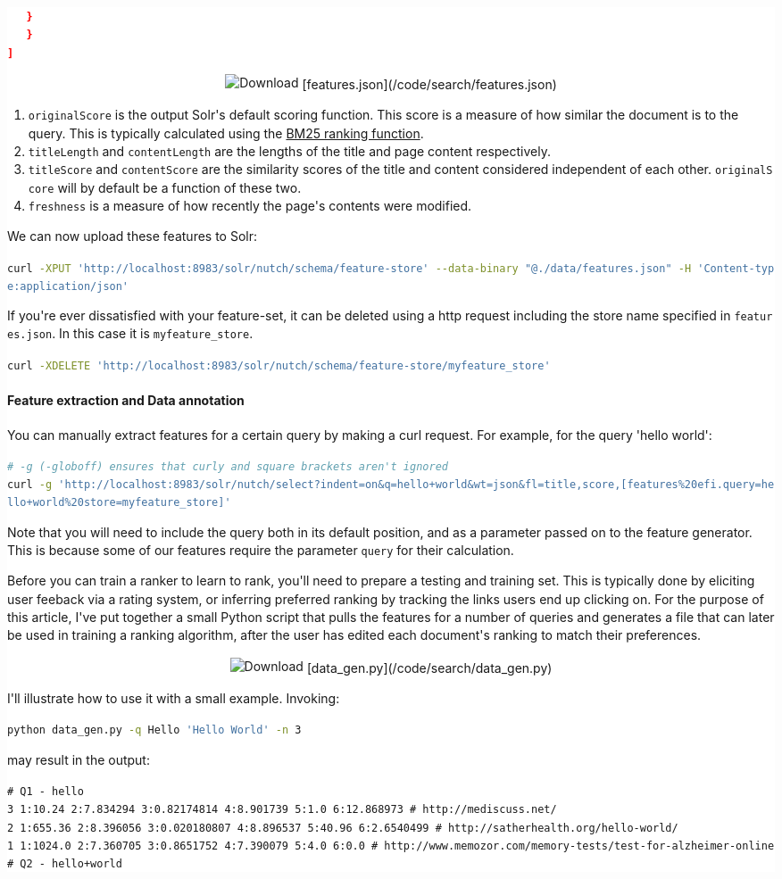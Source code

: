 ```json
   }
   }
]
```

<center>
<img src="/img/save.svg" style="margin:0px;vertical-align: text-bottom;" alt="Download" width=24 height=auto> [features.json](/code/search/features.json)
</center>

1. `originalScore` is the output Solr's default scoring function. This score is a measure of how similar the document is to the query. This is typically calculated using the [BM25 ranking function](https://en.wikipedia.org/wiki/Okapi_BM25).
2. `titleLength` and `contentLength` are the lengths of the title and page content respectively.
3. `titleScore` and `contentScore` are the similarity scores of the title and content considered independent of each other. `originalScore` will by default be a function of these two.
4. `freshness` is a measure of how recently the page's contents were modified.

We can now upload these features to Solr:
```bash
curl -XPUT 'http://localhost:8983/solr/nutch/schema/feature-store' --data-binary "@./data/features.json" -H 'Content-type:application/json'
```

If you're ever dissatisfied with your feature-set, it can be deleted using a http request including the store name specified in `features.json`. In this case it is `myfeature_store`.
```bash
curl -XDELETE 'http://localhost:8983/solr/nutch/schema/feature-store/myfeature_store'
```

#### Feature extraction and Data annotation

You can manually extract features for a certain query by making a curl request. For example, for the query 'hello world':
```bash
# -g (-globoff) ensures that curly and square brackets aren't ignored
curl -g 'http://localhost:8983/solr/nutch/select?indent=on&q=hello+world&wt=json&fl=title,score,[features%20efi.query=hello+world%20store=myfeature_store]'
```
Note that you will need to include the query both in its default position, and as a parameter passed on to the feature generator. This is because some of our features require the parameter `query` for their calculation.

Before you can train a ranker to learn to rank, you'll need to prepare a testing and training set. This is typically done by eliciting user feeback via a rating system, or inferring preferred ranking by tracking the links users end up clicking on. For the purpose of this article, I've put together a small Python script that pulls the features for a number of queries and generates a file that can later be used in training a ranking algorithm, after the user has edited each document's ranking to match their preferences.

<center>
<img src="/img/save.svg" style="margin:0px;vertical-align: text-bottom;" alt="Download" width=24 height=auto> [data_gen.py](/code/search/data_gen.py)
</center>

I'll illustrate how to use it with a small example. Invoking:
```bash
python data_gen.py -q Hello 'Hello World' -n 3
```
may result in the output:
```console
# Q1 - hello
3 1:10.24 2:7.834294 3:0.82174814 4:8.901739 5:1.0 6:12.868973 # http://mediscuss.net/
2 1:655.36 2:8.396056 3:0.020180807 4:8.896537 5:40.96 6:2.6540499 # http://satherhealth.org/hello-world/
1 1:1024.0 2:7.360705 3:0.8651752 4:7.390079 5:4.0 6:0.0 # http://www.memozor.com/memory-tests/test-for-alzheimer-online
# Q2 - hello+world
```